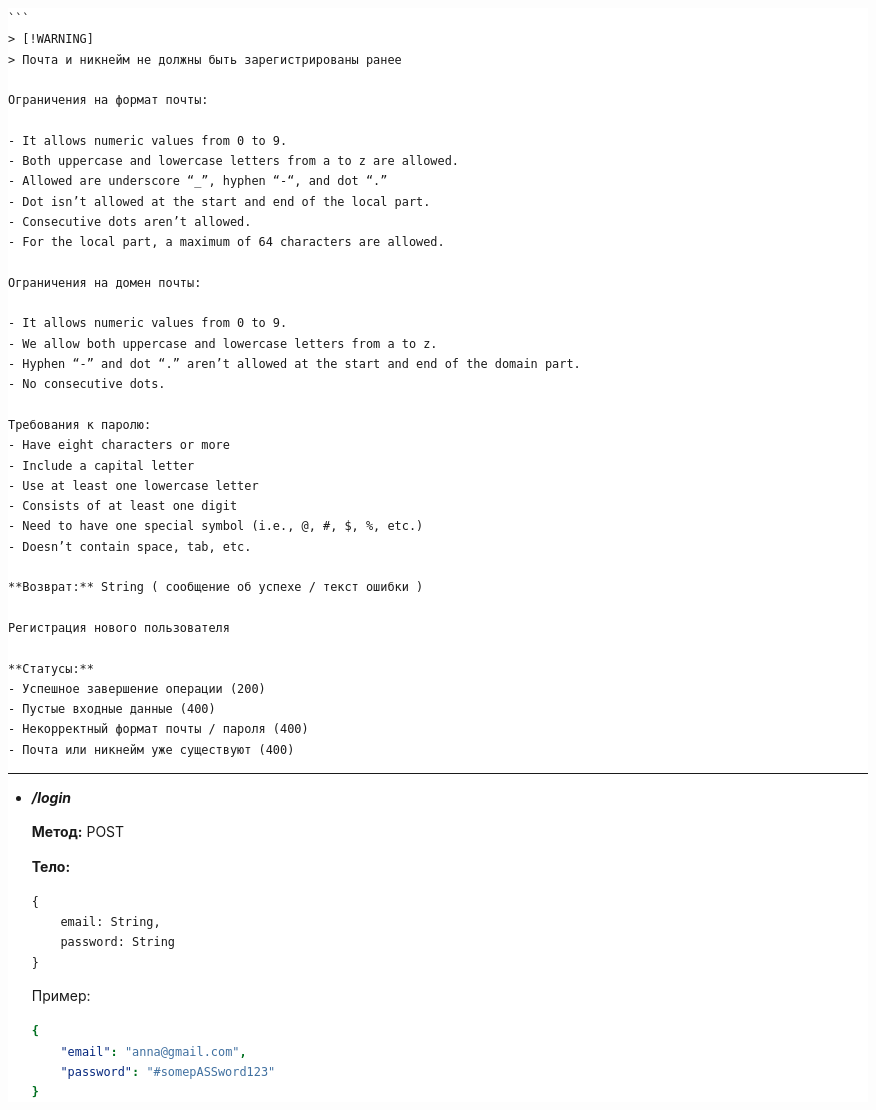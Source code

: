     ```
    > [!WARNING]  
    > Почта и никнейм не должны быть зарегистрированы ранее

    Ограничения на формат почты:

    - It allows numeric values from 0 to 9.
    - Both uppercase and lowercase letters from a to z are allowed.
    - Allowed are underscore “_”, hyphen “-“, and dot “.”
    - Dot isn’t allowed at the start and end of the local part.
    - Consecutive dots aren’t allowed.
    - For the local part, a maximum of 64 characters are allowed.

    Ограничения на домен почты:

    - It allows numeric values from 0 to 9.
    - We allow both uppercase and lowercase letters from a to z.
    - Hyphen “-” and dot “.” aren’t allowed at the start and end of the domain part.
    - No consecutive dots.

    Требования к паролю:
    - Have eight characters or more
    - Include a capital letter
    - Use at least one lowercase letter
    - Consists of at least one digit
    - Need to have one special symbol (i.e., @, #, $, %, etc.)
    - Doesn’t contain space, tab, etc.

    **Возврат:** String ( сообщение об успехе / текст ошибки )

    Регистрация нового пользователя

    **Статусы:**
    - Успешное завершение операции (200)
    - Пустые входные данные (400)
    - Некорректный формат почты / пароля (400)
    - Почта или никнейм уже существуют (400)
---
- ***/login***

    **Метод:** POST

    **Тело:**
    ```
    {
        email: String,
        password: String
    }
    ```
    Пример:
    ```yaml
    {
        "email": "anna@gmail.com",
        "password": "#somepASSword123"
    }
    ```
